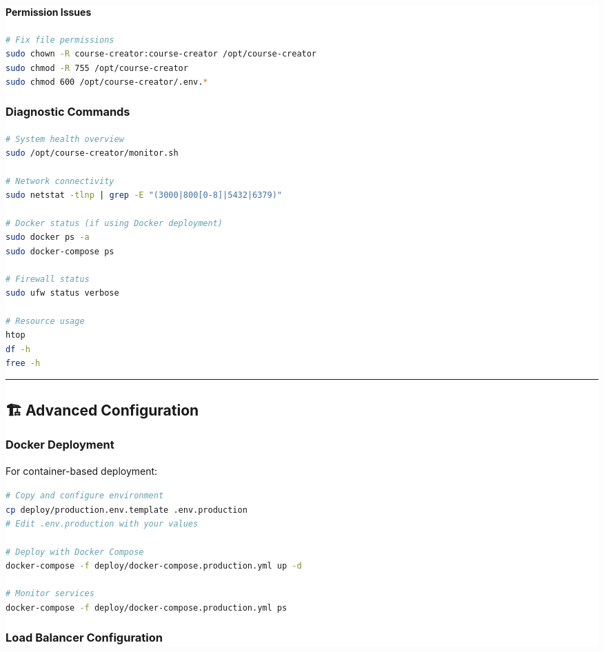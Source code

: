 #### Permission Issues

```bash
# Fix file permissions
sudo chown -R course-creator:course-creator /opt/course-creator
sudo chmod -R 755 /opt/course-creator
sudo chmod 600 /opt/course-creator/.env.*
```

### Diagnostic Commands

```bash
# System health overview
sudo /opt/course-creator/monitor.sh

# Network connectivity
sudo netstat -tlnp | grep -E "(3000|800[0-8]|5432|6379)"

# Docker status (if using Docker deployment)
sudo docker ps -a
sudo docker-compose ps

# Firewall status
sudo ufw status verbose

# Resource usage
htop
df -h
free -h
```

---

## 🏗️ Advanced Configuration

### Docker Deployment

For container-based deployment:

```bash
# Copy and configure environment
cp deploy/production.env.template .env.production
# Edit .env.production with your values

# Deploy with Docker Compose
docker-compose -f deploy/docker-compose.production.yml up -d

# Monitor services
docker-compose -f deploy/docker-compose.production.yml ps
```

### Load Balancer Configuration
